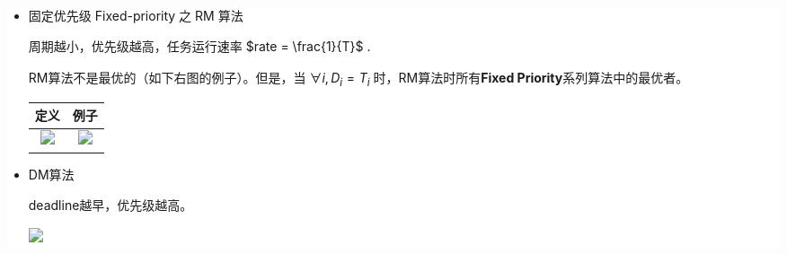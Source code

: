 + 固定优先级 Fixed-priority 之 RM 算法

  周期越小，优先级越高，任务运行速率 $rate = \frac{1}{T}$ .

  RM算法不是最优的（如下右图的例子）。但是，当 $\forall{i}, D_i = T_i$ 时，RM算法时所有**Fixed Priority**系列算法中的最优者。

  |                             定义                             |                             例子                             |
  | :----------------------------------------------------------: | :----------------------------------------------------------: |
  | <img src="https://gitee.com/sinkinben/pic-go/raw/master/img/20201108200703.png" /> | ![](https://gitee.com/sinkinben/pic-go/raw/master/img/20201108201903.png) |

  

+ DM算法

  deadline越早，优先级越高。

  <img src="https://gitee.com/sinkinben/pic-go/raw/master/img/20201108200816.png" style="width:80%;" />  

